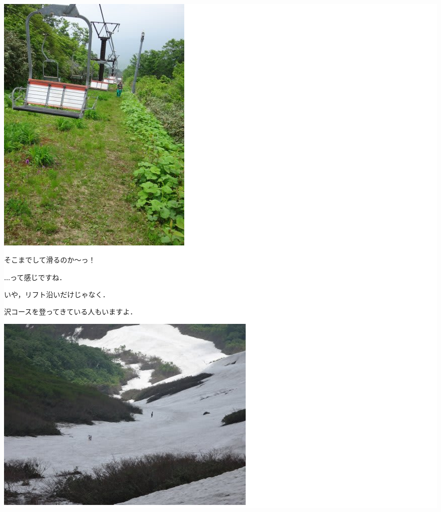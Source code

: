 ![5c5dc022df357c1c95d6f049037799cb.jpg](images/5c5dc022df357c1c95d6f049037799cb.jpg)




そこまでして滑るのか～っ！


…って感じですね．





いや，リフト沿いだけじゃなく．


沢コースを登ってきている人もいますよ．




![f8a0ee5a7acd1452248d4c99f065de4d.jpg](images/f8a0ee5a7acd1452248d4c99f065de4d.jpg)
